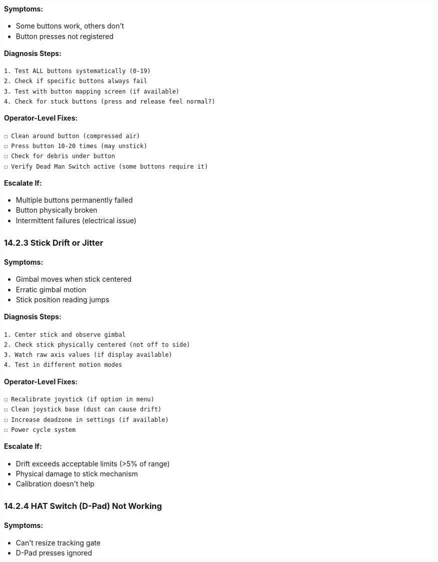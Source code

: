 **Symptoms:**
- Some buttons work, others don't
- Button presses not registered

**Diagnosis Steps:**
```
1. Test ALL buttons systematically (0-19)
2. Check if specific buttons always fail
3. Test with button mapping screen (if available)
4. Check for stuck buttons (press and release feel normal?)
```

**Operator-Level Fixes:**
```
☐ Clean around button (compressed air)
☐ Press button 10-20 times (may unstick)
☐ Check for debris under button
☐ Verify Dead Man Switch active (some buttons require it)
```

**Escalate If:**
- Multiple buttons permanently failed
- Button physically broken
- Intermittent failures (electrical issue)

### 14.2.3 Stick Drift or Jitter

**Symptoms:**
- Gimbal moves when stick centered
- Erratic gimbal motion
- Stick position reading jumps

**Diagnosis Steps:**
```
1. Center stick and observe gimbal
2. Check stick physically centered (not off to side)
3. Watch raw axis values (if display available)
4. Test in different motion modes
```

**Operator-Level Fixes:**
```
☐ Recalibrate joystick (if option in menu)
☐ Clean joystick base (dust can cause drift)
☐ Increase deadzone in settings (if available)
☐ Power cycle system
```

**Escalate If:**
- Drift exceeds acceptable limits (>5% of range)
- Physical damage to stick mechanism
- Calibration doesn't help

### 14.2.4 HAT Switch (D-Pad) Not Working

**Symptoms:**
- Can't resize tracking gate
- D-Pad presses ignored
